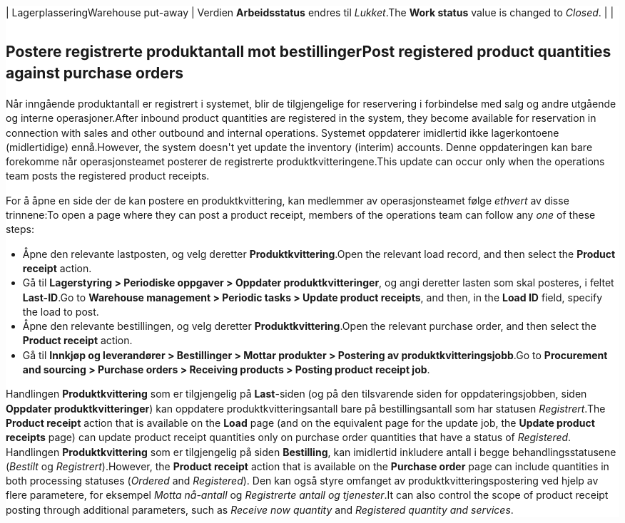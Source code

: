 | <span data-ttu-id="bda70-250">Lagerplassering</span><span class="sxs-lookup"><span data-stu-id="bda70-250">Warehouse put-away</span></span> | <span data-ttu-id="bda70-251">Verdien **Arbeidsstatus** endres til _Lukket_.</span><span class="sxs-lookup"><span data-stu-id="bda70-251">The **Work status** value is changed to _Closed_.</span></span> | |

## <a name="post-registered-product-quantities-against-purchase-orders"></a><a name="post-registered-quantities"></a><span data-ttu-id="bda70-252">Postere registrerte produktantall mot bestillinger</span><span class="sxs-lookup"><span data-stu-id="bda70-252">Post registered product quantities against purchase orders</span></span>

<span data-ttu-id="bda70-253">Når inngående produktantall er registrert i systemet, blir de tilgjengelige for reservering i forbindelse med salg og andre utgående og interne operasjoner.</span><span class="sxs-lookup"><span data-stu-id="bda70-253">After inbound product quantities are registered in the system, they become available for reservation in connection with sales and other outbound and internal operations.</span></span> <span data-ttu-id="bda70-254">Systemet oppdaterer imidlertid ikke lagerkontoene (midlertidige) ennå.</span><span class="sxs-lookup"><span data-stu-id="bda70-254">However, the system doesn't yet update the inventory (interim) accounts.</span></span> <span data-ttu-id="bda70-255">Denne oppdateringen kan bare forekomme når operasjonsteamet posterer de registrerte produktkvitteringene.</span><span class="sxs-lookup"><span data-stu-id="bda70-255">This update can occur only when the operations team posts the registered product receipts.</span></span>

<span data-ttu-id="bda70-256">For å åpne en side der de kan postere en produktkvittering, kan medlemmer av operasjonsteamet følge _ethvert_ av disse trinnene:</span><span class="sxs-lookup"><span data-stu-id="bda70-256">To open a page where they can post a product receipt, members of the operations team can follow any _one_ of these steps:</span></span>

- <span data-ttu-id="bda70-257">Åpne den relevante lastposten, og velg deretter **Produktkvittering**.</span><span class="sxs-lookup"><span data-stu-id="bda70-257">Open the relevant load record, and then select the **Product receipt** action.</span></span>
- <span data-ttu-id="bda70-258">Gå til **Lagerstyring \> Periodiske oppgaver \> Oppdater produktkvitteringer**, og angi deretter lasten som skal posteres, i feltet **Last-ID**.</span><span class="sxs-lookup"><span data-stu-id="bda70-258">Go to **Warehouse management \> Periodic tasks \> Update product receipts**, and then, in the **Load ID** field, specify the load to post.</span></span>
- <span data-ttu-id="bda70-259">Åpne den relevante bestillingen, og velg deretter **Produktkvittering**.</span><span class="sxs-lookup"><span data-stu-id="bda70-259">Open the relevant purchase order, and then select the **Product receipt** action.</span></span>
- <span data-ttu-id="bda70-260">Gå til **Innkjøp og leverandører \> Bestillinger \> Mottar produkter \> Postering av produktkvitteringsjobb**.</span><span class="sxs-lookup"><span data-stu-id="bda70-260">Go to **Procurement and sourcing \> Purchase orders \> Receiving products \> Posting product receipt job**.</span></span>

<span data-ttu-id="bda70-261">Handlingen **Produktkvittering** som er tilgjengelig på **Last**-siden (og på den tilsvarende siden for oppdateringsjobben, siden **Oppdater produktkvitteringer**) kan oppdatere produktkvitteringsantall bare på bestillingsantall som har statusen _Registrert_.</span><span class="sxs-lookup"><span data-stu-id="bda70-261">The **Product receipt** action that is available on the **Load** page (and on the equivalent page for the update job, the **Update product receipts** page) can update product receipt quantities only on purchase order quantities that have a status of _Registered_.</span></span> <span data-ttu-id="bda70-262">Handlingen **Produktkvittering** som er tilgjengelig på siden **Bestilling**, kan imidlertid inkludere antall i begge behandlingsstatusene (_Bestilt_ og _Registrert_).</span><span class="sxs-lookup"><span data-stu-id="bda70-262">However, the **Product receipt** action that is available on the **Purchase order** page can include quantities in both processing statuses (_Ordered_ and _Registered_).</span></span> <span data-ttu-id="bda70-263">Den kan også styre omfanget av produktkvitteringspostering ved hjelp av flere parametere, for eksempel _Motta nå-antall_ og _Registrerte antall og tjenester_.</span><span class="sxs-lookup"><span data-stu-id="bda70-263">It can also control the scope of product receipt posting through additional parameters, such as _Receive now quantity_ and _Registered quantity and services_.</span></span>
